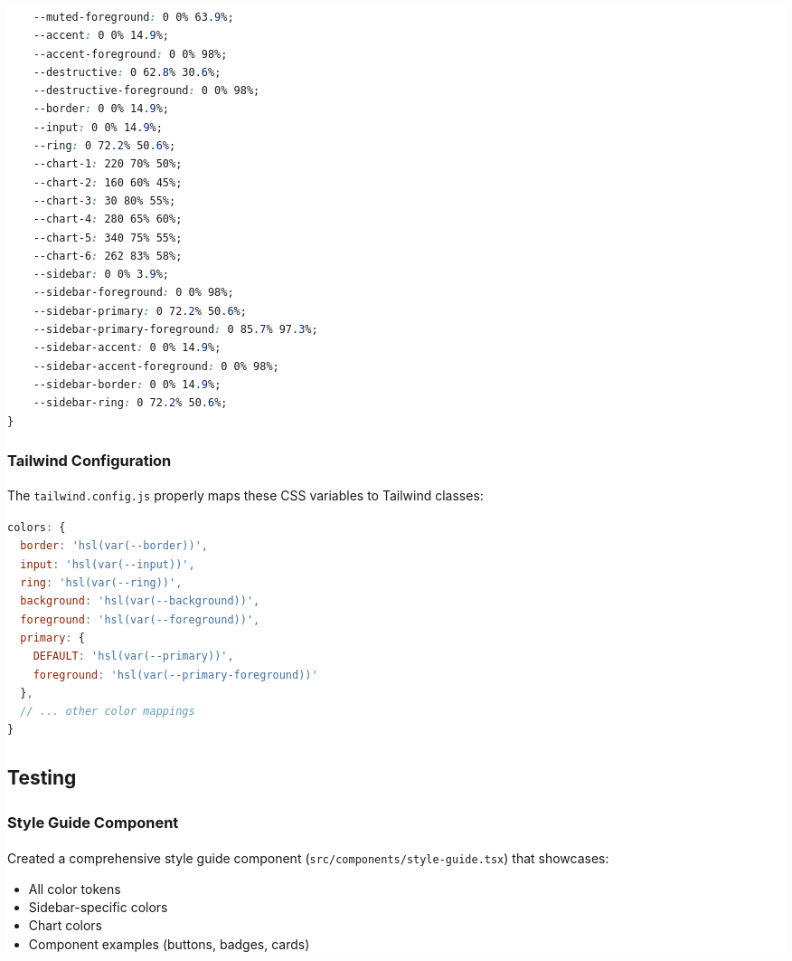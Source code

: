 ```css
    --muted-foreground: 0 0% 63.9%;
    --accent: 0 0% 14.9%;
    --accent-foreground: 0 0% 98%;
    --destructive: 0 62.8% 30.6%;
    --destructive-foreground: 0 0% 98%;
    --border: 0 0% 14.9%;
    --input: 0 0% 14.9%;
    --ring: 0 72.2% 50.6%;
    --chart-1: 220 70% 50%;
    --chart-2: 160 60% 45%;
    --chart-3: 30 80% 55%;
    --chart-4: 280 65% 60%;
    --chart-5: 340 75% 55%;
    --chart-6: 262 83% 58%;
    --sidebar: 0 0% 3.9%;
    --sidebar-foreground: 0 0% 98%;
    --sidebar-primary: 0 72.2% 50.6%;
    --sidebar-primary-foreground: 0 85.7% 97.3%;
    --sidebar-accent: 0 0% 14.9%;
    --sidebar-accent-foreground: 0 0% 98%;
    --sidebar-border: 0 0% 14.9%;
    --sidebar-ring: 0 72.2% 50.6%;
}
```

### Tailwind Configuration

The `tailwind.config.js` properly maps these CSS variables to Tailwind classes:

```javascript
colors: {
  border: 'hsl(var(--border))',
  input: 'hsl(var(--input))',
  ring: 'hsl(var(--ring))',
  background: 'hsl(var(--background))',
  foreground: 'hsl(var(--foreground))',
  primary: {
    DEFAULT: 'hsl(var(--primary))',
    foreground: 'hsl(var(--primary-foreground))'
  },
  // ... other color mappings
}
```

## Testing

### Style Guide Component

Created a comprehensive style guide component (`src/components/style-guide.tsx`)
that showcases:

- All color tokens
- Sidebar-specific colors
- Chart colors
- Component examples (buttons, badges, cards)
